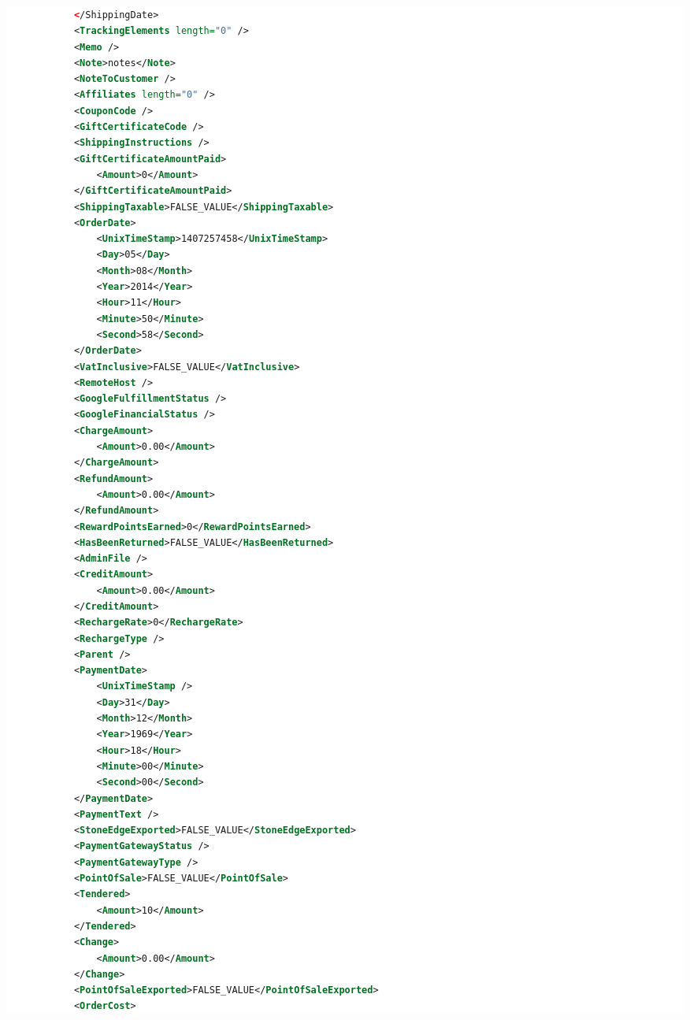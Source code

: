 ```xml
			</ShippingDate>
			<TrackingElements length="0" />
			<Memo />
			<Note>notes</Note>
			<NoteToCustomer />
			<Affiliates length="0" />
			<CouponCode />
			<GiftCertificateCode />
			<ShippingInstructions />
			<GiftCertificateAmountPaid>
				<Amount>0</Amount>
			</GiftCertificateAmountPaid>
			<ShippingTaxable>FALSE_VALUE</ShippingTaxable>
			<OrderDate>
				<UnixTimeStamp>1407257458</UnixTimeStamp>
				<Day>05</Day>
				<Month>08</Month>
				<Year>2014</Year>
				<Hour>11</Hour>
				<Minute>50</Minute>
				<Second>58</Second>
			</OrderDate>
			<VatInclusive>FALSE_VALUE</VatInclusive>
			<RemoteHost />
			<GoogleFulfillmentStatus />
			<GoogleFinancialStatus />
			<ChargeAmount>
				<Amount>0.00</Amount>
			</ChargeAmount>
			<RefundAmount>
				<Amount>0.00</Amount>
			</RefundAmount>
			<RewardPointsEarned>0</RewardPointsEarned>
			<HasBeenReturned>FALSE_VALUE</HasBeenReturned>
			<AdminFile />
			<CreditAmount>
				<Amount>0.00</Amount>
			</CreditAmount>
			<RechargeRate>0</RechargeRate>
			<RechargeType />
			<Parent />
			<PaymentDate>
				<UnixTimeStamp />
				<Day>31</Day>
				<Month>12</Month>
				<Year>1969</Year>
				<Hour>18</Hour>
				<Minute>00</Minute>
				<Second>00</Second>
			</PaymentDate>
			<PaymentText />
			<StoneEdgeExported>FALSE_VALUE</StoneEdgeExported>
			<PaymentGatewayStatus />
			<PaymentGatewayType />
			<PointOfSale>FALSE_VALUE</PointOfSale>
			<Tendered>
				<Amount>10</Amount>
			</Tendered>
			<Change>
				<Amount>0.00</Amount>
			</Change>
			<PointOfSaleExported>FALSE_VALUE</PointOfSaleExported>
			<OrderCost>
```